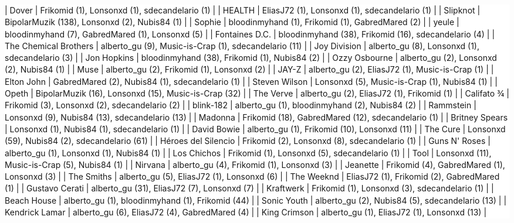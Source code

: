 | Dover | Frikomid (1), Lonsonxd (1), sdecandelario (1) |
| HEALTH | EliasJ72 (1), Lonsonxd (1), sdecandelario (1) |
| Slipknot | BipolarMuzik (138), Lonsonxd (2), Nubis84 (1) |
| Sophie | bloodinmyhand (1), Frikomid (1), GabredMared (2) |
| yeule | bloodinmyhand (7), GabredMared (1), Lonsonxd (5) |
| Fontaines D.C. | bloodinmyhand (38), Frikomid (16), sdecandelario (4) |
| The Chemical Brothers | alberto_gu (9), Music-is-Crap (1), sdecandelario (11) |
| Joy Division | alberto_gu (8), Lonsonxd (1), sdecandelario (3) |
| Jon Hopkins | bloodinmyhand (38), Frikomid (1), Nubis84 (2) |
| Ozzy Osbourne | alberto_gu (2), Lonsonxd (2), Nubis84 (1) |
| Muse | alberto_gu (2), Frikomid (1), Lonsonxd (2) |
| JAY-Z | alberto_gu (2), EliasJ72 (1), Music-is-Crap (1) |
| Elton John | GabredMared (2), Nubis84 (1), sdecandelario (1) |
| Steven Wilson | Lonsonxd (5), Music-is-Crap (1), Nubis84 (1) |
| Opeth | BipolarMuzik (16), Lonsonxd (15), Music-is-Crap (32) |
| The Verve | alberto_gu (2), EliasJ72 (1), Frikomid (1) |
| Califato ¾ | Frikomid (3), Lonsonxd (2), sdecandelario (2) |
| blink-182 | alberto_gu (1), bloodinmyhand (2), Nubis84 (2) |
| Rammstein | Lonsonxd (9), Nubis84 (13), sdecandelario (13) |
| Madonna | Frikomid (18), GabredMared (12), sdecandelario (1) |
| Britney Spears | Lonsonxd (1), Nubis84 (1), sdecandelario (1) |
| David Bowie | alberto_gu (1), Frikomid (10), Lonsonxd (11) |
| The Cure | Lonsonxd (59), Nubis84 (2), sdecandelario (61) |
| Héroes del Silencio | Frikomid (2), Lonsonxd (8), sdecandelario (1) |
| Guns N' Roses | alberto_gu (1), Lonsonxd (1), Nubis84 (1) |
| Los Chichos | Frikomid (1), Lonsonxd (5), sdecandelario (1) |
| Tool | Lonsonxd (11), Music-is-Crap (5), Nubis84 (1) |
| Nirvana | alberto_gu (4), Frikomid (1), Lonsonxd (3) |
| Jeanette | Frikomid (4), GabredMared (1), Lonsonxd (3) |
| The Smiths | alberto_gu (5), EliasJ72 (1), Lonsonxd (6) |
| The Weeknd | EliasJ72 (1), Frikomid (2), GabredMared (1) |
| Gustavo Cerati | alberto_gu (31), EliasJ72 (7), Lonsonxd (7) |
| Kraftwerk | Frikomid (1), Lonsonxd (3), sdecandelario (1) |
| Beach House | alberto_gu (1), bloodinmyhand (1), Frikomid (44) |
| Sonic Youth | alberto_gu (2), Nubis84 (5), sdecandelario (13) |
| Kendrick Lamar | alberto_gu (6), EliasJ72 (4), GabredMared (4) |
| King Crimson | alberto_gu (1), EliasJ72 (1), Lonsonxd (13) |